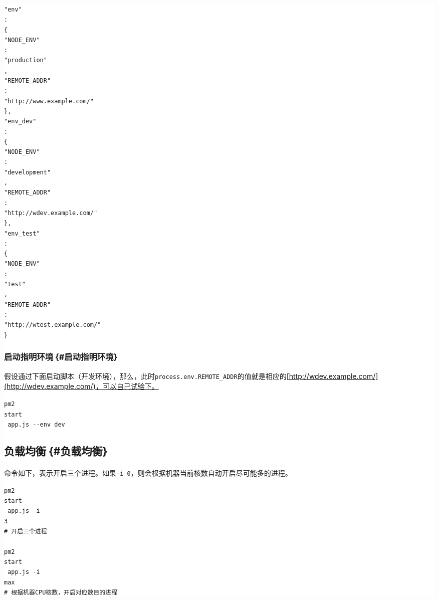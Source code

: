 ```
"env"
:
{
"NODE_ENV"
:
"production"
,
"REMOTE_ADDR"
:
"http://www.example.com/"
},
"env_dev"
:
{
"NODE_ENV"
:
"development"
,
"REMOTE_ADDR"
:
"http://wdev.example.com/"
},
"env_test"
:
{
"NODE_ENV"
:
"test"
,
"REMOTE_ADDR"
:
"http://wtest.example.com/"
}
```

### 启动指明环境 {#启动指明环境}

假设通过下面启动脚本（开发环境），那么，此时`process.env.REMOTE_ADDR`的值就是相应的[http://wdev.example.com/](http://wdev.example.com/)，可以自己试验下。

```
pm2 
start
 app.js --env dev
```

## 负载均衡 {#负载均衡}

命令如下，表示开启三个进程。如果`-i 0`，则会根据机器当前核数自动开启尽可能多的进程。

```
pm2 
start
 app.js -i 
3
# 开启三个进程

pm2 
start
 app.js -i 
max
# 根据机器CPU核数，开启对应数目的进程 
```
